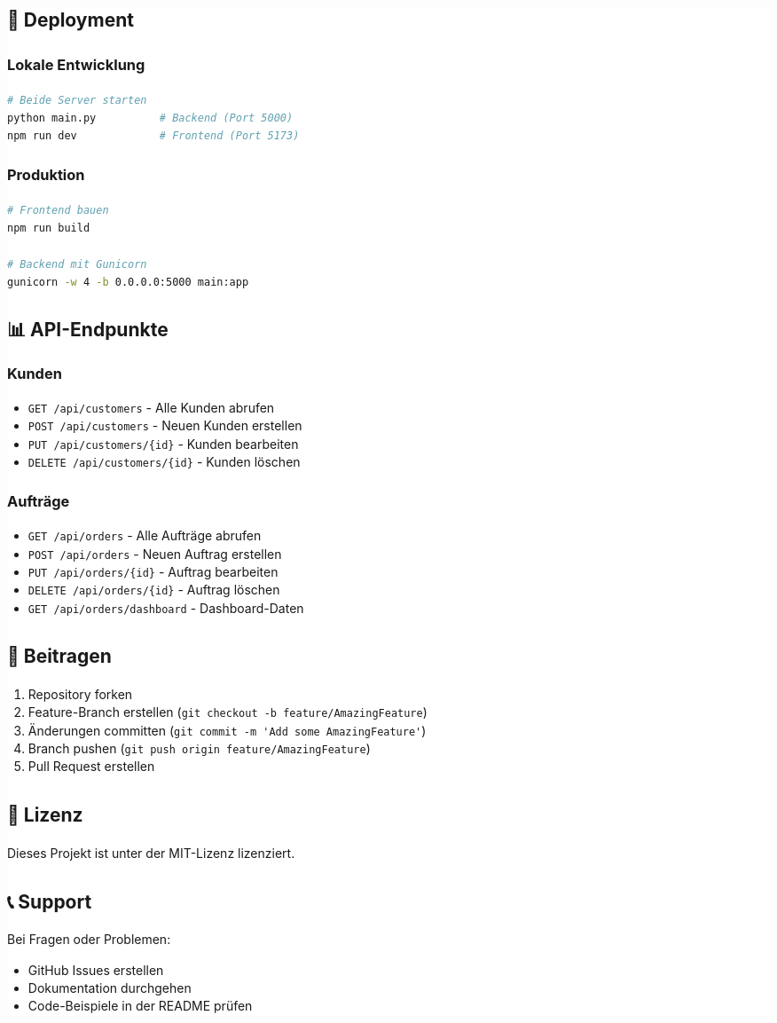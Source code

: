 ## 🚀 Deployment

### Lokale Entwicklung
```bash
# Beide Server starten
python main.py          # Backend (Port 5000)
npm run dev             # Frontend (Port 5173)
```

### Produktion
```bash
# Frontend bauen
npm run build

# Backend mit Gunicorn
gunicorn -w 4 -b 0.0.0.0:5000 main:app
```

## 📊 API-Endpunkte

### Kunden
- `GET /api/customers` - Alle Kunden abrufen
- `POST /api/customers` - Neuen Kunden erstellen
- `PUT /api/customers/{id}` - Kunden bearbeiten
- `DELETE /api/customers/{id}` - Kunden löschen

### Aufträge
- `GET /api/orders` - Alle Aufträge abrufen
- `POST /api/orders` - Neuen Auftrag erstellen
- `PUT /api/orders/{id}` - Auftrag bearbeiten
- `DELETE /api/orders/{id}` - Auftrag löschen
- `GET /api/orders/dashboard` - Dashboard-Daten

## 🤝 Beitragen

1. Repository forken
2. Feature-Branch erstellen (`git checkout -b feature/AmazingFeature`)
3. Änderungen committen (`git commit -m 'Add some AmazingFeature'`)
4. Branch pushen (`git push origin feature/AmazingFeature`)
5. Pull Request erstellen

## 📝 Lizenz

Dieses Projekt ist unter der MIT-Lizenz lizenziert.

## 📞 Support

Bei Fragen oder Problemen:
- GitHub Issues erstellen
- Dokumentation durchgehen
- Code-Beispiele in der README prüfen
